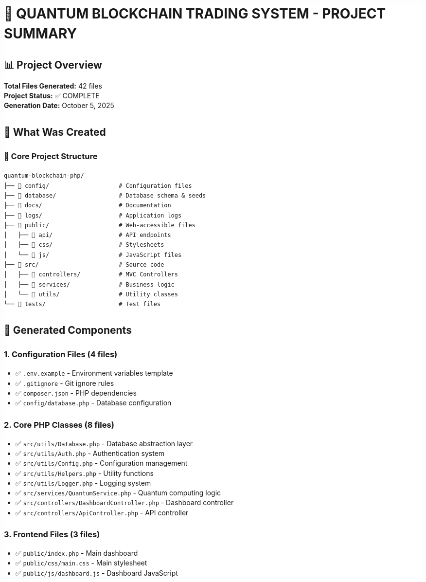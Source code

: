 # 🎉 QUANTUM BLOCKCHAIN TRADING SYSTEM - PROJECT SUMMARY

## 📊 Project Overview
**Total Files Generated:** 42 files  
**Project Status:** ✅ COMPLETE  
**Generation Date:** October 5, 2025  

## 🚀 What Was Created

### 📁 Core Project Structure
```
quantum-blockchain-php/
├── 📂 config/                    # Configuration files
├── 📂 database/                  # Database schema & seeds
├── 📂 docs/                      # Documentation
├── 📂 logs/                      # Application logs
├── 📂 public/                    # Web-accessible files
│   ├── 📂 api/                   # API endpoints
│   ├── 📂 css/                   # Stylesheets
│   └── 📂 js/                    # JavaScript files
├── 📂 src/                       # Source code
│   ├── 📂 controllers/           # MVC Controllers
│   ├── 📂 services/              # Business logic
│   └── 📂 utils/                 # Utility classes
└── 📂 tests/                     # Test files
```

## 🔧 Generated Components

### 1. **Configuration Files** (4 files)
- ✅ `.env.example` - Environment variables template
- ✅ `.gitignore` - Git ignore rules
- ✅ `composer.json` - PHP dependencies
- ✅ `config/database.php` - Database configuration

### 2. **Core PHP Classes** (8 files)
- ✅ `src/utils/Database.php` - Database abstraction layer
- ✅ `src/utils/Auth.php` - Authentication system
- ✅ `src/utils/Config.php` - Configuration management
- ✅ `src/utils/Helpers.php` - Utility functions
- ✅ `src/utils/Logger.php` - Logging system
- ✅ `src/services/QuantumService.php` - Quantum computing logic
- ✅ `src/controllers/DashboardController.php` - Dashboard controller
- ✅ `src/controllers/ApiController.php` - API controller

### 3. **Frontend Files** (3 files)
- ✅ `public/index.php` - Main dashboard
- ✅ `public/css/main.css` - Main stylesheet
- ✅ `public/js/dashboard.js` - Dashboard JavaScript
